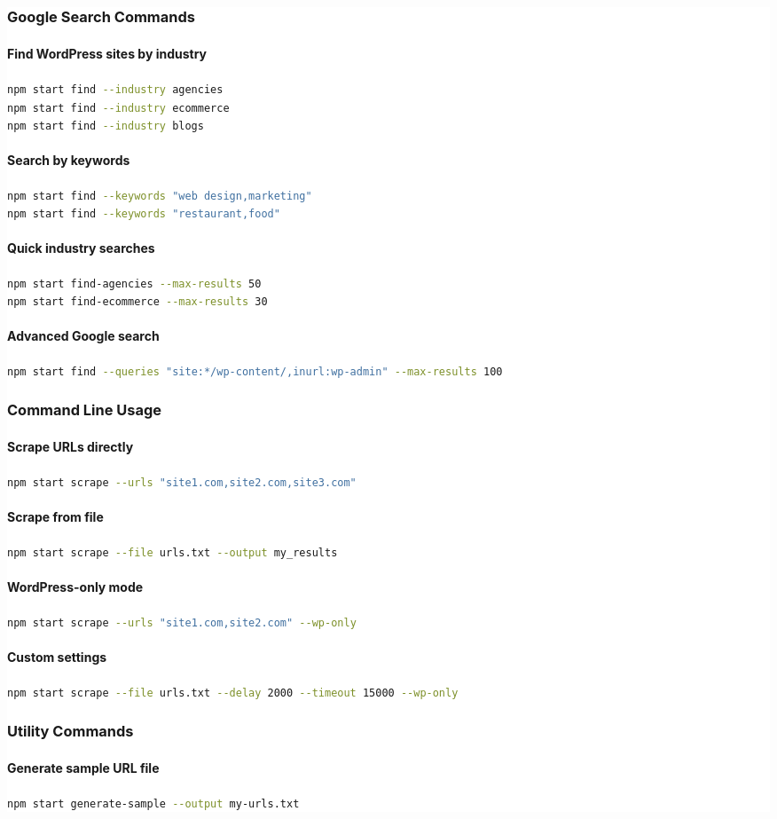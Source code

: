 ### Google Search Commands

#### Find WordPress sites by industry
```bash
npm start find --industry agencies
npm start find --industry ecommerce
npm start find --industry blogs
```

#### Search by keywords
```bash
npm start find --keywords "web design,marketing"
npm start find --keywords "restaurant,food"
```

#### Quick industry searches
```bash
npm start find-agencies --max-results 50
npm start find-ecommerce --max-results 30
```

#### Advanced Google search
```bash
npm start find --queries "site:*/wp-content/,inurl:wp-admin" --max-results 100
```

### Command Line Usage

#### Scrape URLs directly
```bash
npm start scrape --urls "site1.com,site2.com,site3.com"
```

#### Scrape from file
```bash
npm start scrape --file urls.txt --output my_results
```

#### WordPress-only mode
```bash
npm start scrape --urls "site1.com,site2.com" --wp-only
```

#### Custom settings
```bash
npm start scrape --file urls.txt --delay 2000 --timeout 15000 --wp-only
```

### Utility Commands

#### Generate sample URL file
```bash
npm start generate-sample --output my-urls.txt
```
